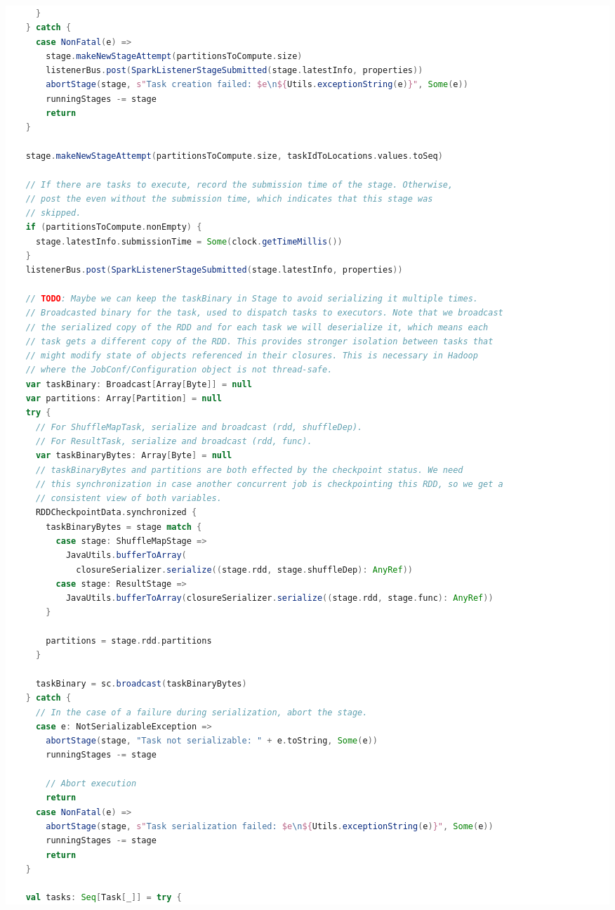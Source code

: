 ```scala
      }
    } catch {
      case NonFatal(e) =>
        stage.makeNewStageAttempt(partitionsToCompute.size)
        listenerBus.post(SparkListenerStageSubmitted(stage.latestInfo, properties))
        abortStage(stage, s"Task creation failed: $e\n${Utils.exceptionString(e)}", Some(e))
        runningStages -= stage
        return
    }

    stage.makeNewStageAttempt(partitionsToCompute.size, taskIdToLocations.values.toSeq)

    // If there are tasks to execute, record the submission time of the stage. Otherwise,
    // post the even without the submission time, which indicates that this stage was
    // skipped.
    if (partitionsToCompute.nonEmpty) {
      stage.latestInfo.submissionTime = Some(clock.getTimeMillis())
    }
    listenerBus.post(SparkListenerStageSubmitted(stage.latestInfo, properties))

    // TODO: Maybe we can keep the taskBinary in Stage to avoid serializing it multiple times.
    // Broadcasted binary for the task, used to dispatch tasks to executors. Note that we broadcast
    // the serialized copy of the RDD and for each task we will deserialize it, which means each
    // task gets a different copy of the RDD. This provides stronger isolation between tasks that
    // might modify state of objects referenced in their closures. This is necessary in Hadoop
    // where the JobConf/Configuration object is not thread-safe.
    var taskBinary: Broadcast[Array[Byte]] = null
    var partitions: Array[Partition] = null
    try {
      // For ShuffleMapTask, serialize and broadcast (rdd, shuffleDep).
      // For ResultTask, serialize and broadcast (rdd, func).
      var taskBinaryBytes: Array[Byte] = null
      // taskBinaryBytes and partitions are both effected by the checkpoint status. We need
      // this synchronization in case another concurrent job is checkpointing this RDD, so we get a
      // consistent view of both variables.
      RDDCheckpointData.synchronized {
        taskBinaryBytes = stage match {
          case stage: ShuffleMapStage =>
            JavaUtils.bufferToArray(
              closureSerializer.serialize((stage.rdd, stage.shuffleDep): AnyRef))
          case stage: ResultStage =>
            JavaUtils.bufferToArray(closureSerializer.serialize((stage.rdd, stage.func): AnyRef))
        }

        partitions = stage.rdd.partitions
      }

      taskBinary = sc.broadcast(taskBinaryBytes)
    } catch {
      // In the case of a failure during serialization, abort the stage.
      case e: NotSerializableException =>
        abortStage(stage, "Task not serializable: " + e.toString, Some(e))
        runningStages -= stage

        // Abort execution
        return
      case NonFatal(e) =>
        abortStage(stage, s"Task serialization failed: $e\n${Utils.exceptionString(e)}", Some(e))
        runningStages -= stage
        return
    }

    val tasks: Seq[Task[_]] = try {
```